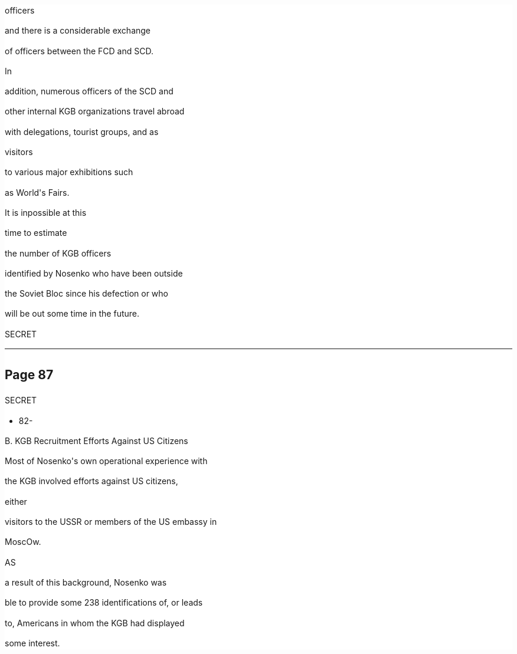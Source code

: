 officers

and there is a considerable exchange

of officers between the FCD and SCD.

In

addition, numerous officers of the SCD and

other internal KGB organizations travel abroad

with delegations, tourist groups, and as

visitors

to various major exhibitions such

as World's Fairs.

It is inpossible at this

time to estimate

the number of KGB officers

identified by Nosenko who have been outside

the Soviet Bloc since his defection or who

will be out some time in the future.

SECRET

---

## Page 87

SECRET

- 82-

B. KGB Recruitment Efforts Against US Citizens

Most of Nosenko's own operational experience with

the KGB involved efforts against US citizens,

either

visitors to the USSR or members of the US embassy in

MoscOw.

AS

a result of this background, Nosenko was

ble to provide some 238 identifications of, or leads

to, Americans in whom the KGB had displayed

some interest.
